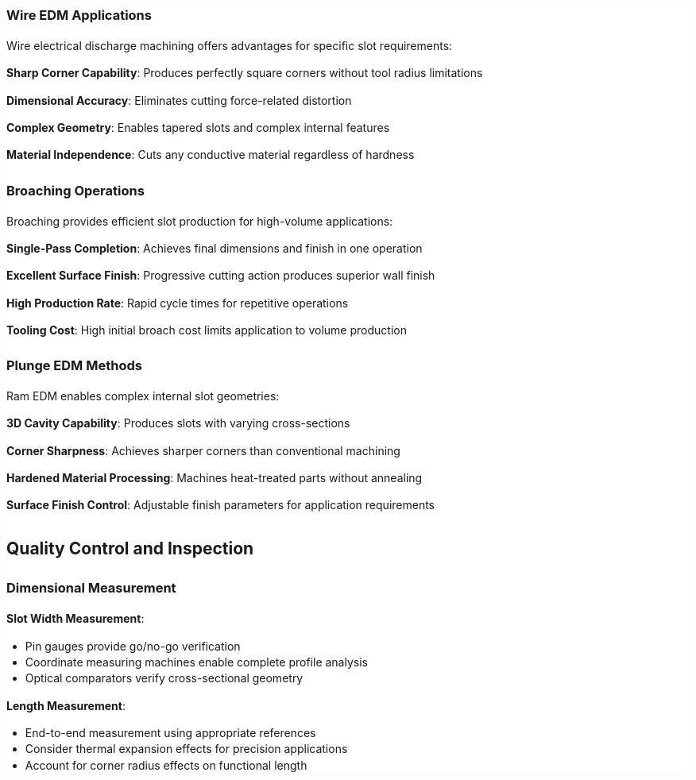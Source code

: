 ### Wire EDM Applications

Wire electrical discharge machining offers advantages for specific slot
requirements:

**Sharp Corner Capability**: Produces perfectly square corners without tool
radius limitations

**Dimensional Accuracy**: Eliminates cutting force-related distortion

**Complex Geometry**: Enables tapered slots and complex internal features

**Material Independence**: Cuts any conductive material regardless of hardness

### Broaching Operations

Broaching provides efficient slot production for high-volume applications:

**Single-Pass Completion**: Achieves final dimensions and finish in one
operation

**Excellent Surface Finish**: Progressive cutting action produces superior
wall finish

**High Production Rate**: Rapid cycle times for repetitive operations

**Tooling Cost**: High initial broach cost limits application to volume
production

### Plunge EDM Methods

Ram EDM enables complex internal slot geometries:

**3D Cavity Capability**: Produces slots with varying cross-sections

**Corner Sharpness**: Achieves sharper corners than conventional machining

**Hardened Material Processing**: Machines heat-treated parts without
annealing

**Surface Finish Control**: Adjustable finish parameters for application
requirements

## Quality Control and Inspection

### Dimensional Measurement

**Slot Width Measurement**:

- Pin gauges provide go/no-go verification
- Coordinate measuring machines enable complete profile analysis
- Optical comparators verify cross-sectional geometry

**Length Measurement**:

- End-to-end measurement using appropriate references
- Consider thermal expansion effects for precision applications
- Account for corner radius effects on functional length
